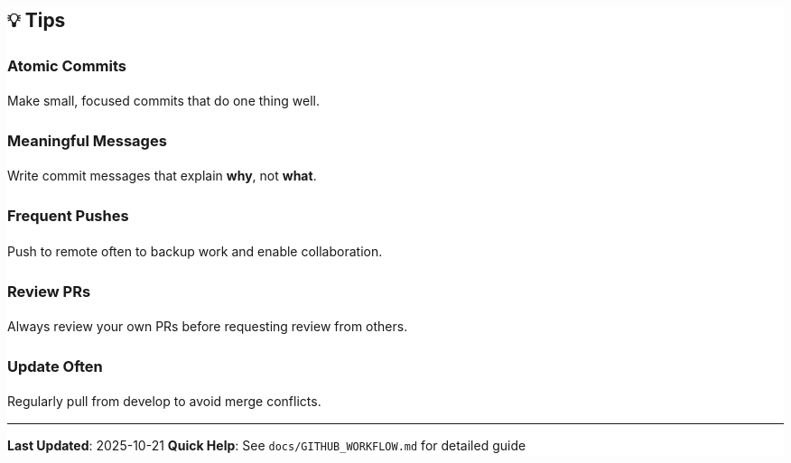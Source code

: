 
## 💡 Tips

### Atomic Commits
Make small, focused commits that do one thing well.

### Meaningful Messages
Write commit messages that explain **why**, not **what**.

### Frequent Pushes
Push to remote often to backup work and enable collaboration.

### Review PRs
Always review your own PRs before requesting review from others.

### Update Often
Regularly pull from develop to avoid merge conflicts.

---

**Last Updated**: 2025-10-21
**Quick Help**: See `docs/GITHUB_WORKFLOW.md` for detailed guide
